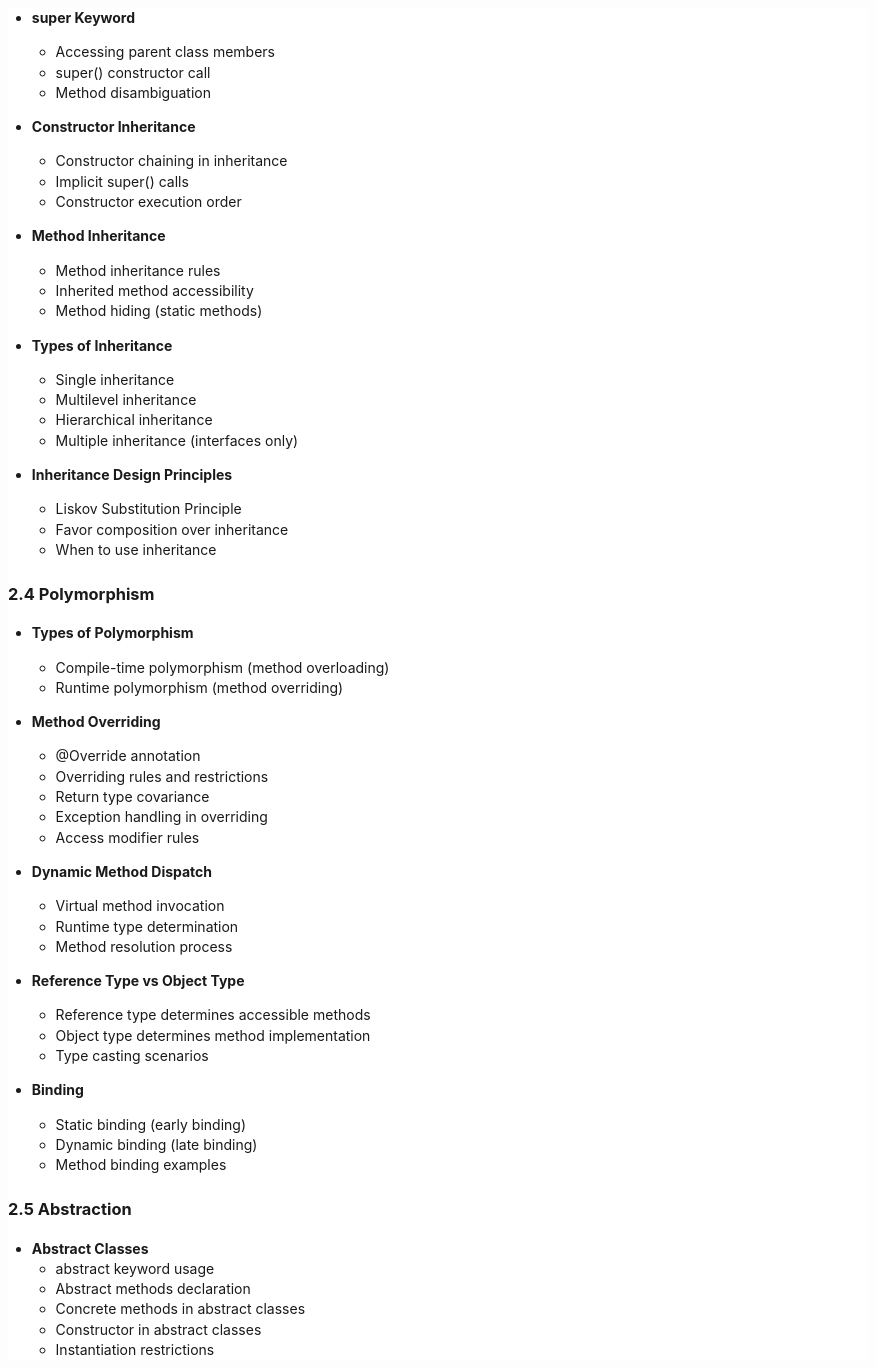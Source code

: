 - **super Keyword**
  - Accessing parent class members
  - super() constructor call
  - Method disambiguation

- **Constructor Inheritance**
  - Constructor chaining in inheritance
  - Implicit super() calls
  - Constructor execution order

- **Method Inheritance**
  - Method inheritance rules
  - Inherited method accessibility
  - Method hiding (static methods)

- **Types of Inheritance**
  - Single inheritance
  - Multilevel inheritance
  - Hierarchical inheritance
  - Multiple inheritance (interfaces only)

- **Inheritance Design Principles**
  - Liskov Substitution Principle
  - Favor composition over inheritance
  - When to use inheritance

### 2.4 Polymorphism
- **Types of Polymorphism**
  - Compile-time polymorphism (method overloading)
  - Runtime polymorphism (method overriding)

- **Method Overriding**
  - @Override annotation
  - Overriding rules and restrictions
  - Return type covariance
  - Exception handling in overriding
  - Access modifier rules

- **Dynamic Method Dispatch**
  - Virtual method invocation
  - Runtime type determination
  - Method resolution process

- **Reference Type vs Object Type**
  - Reference type determines accessible methods
  - Object type determines method implementation
  - Type casting scenarios

- **Binding**
  - Static binding (early binding)
  - Dynamic binding (late binding)
  - Method binding examples

### 2.5 Abstraction
- **Abstract Classes**
  - abstract keyword usage
  - Abstract methods declaration
  - Concrete methods in abstract classes
  - Constructor in abstract classes
  - Instantiation restrictions
